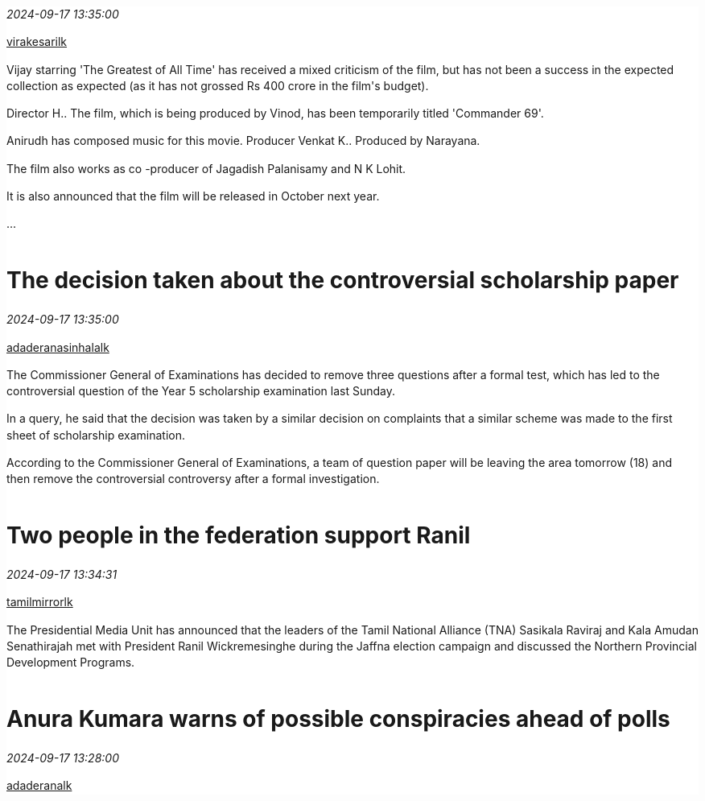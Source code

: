 *2024-09-17 13:35:00*

[virakesarilk](https://www.virakesari.lk/article/193915)

Vijay starring 'The Greatest of All Time' has received a mixed criticism of the film, but has not been a success in the expected collection as expected (as it has not grossed Rs 400 crore in the film's budget).

Director H.. The film, which is being produced by Vinod, has been temporarily titled 'Commander 69'.

Anirudh has composed music for this movie. Producer Venkat K.. Produced by Narayana.

The film also works as co -producer of Jagadish Palanisamy and N K Lohit.

It is also announced that the film will be released in October next year.

...



# The decision taken about the controversial scholarship paper

*2024-09-17 13:35:00*

[adaderanasinhalalk](http://sinhala.adaderana.lk/news/201113)

The Commissioner General of Examinations has decided to remove three questions after a formal test, which has led to the controversial question of the Year 5 scholarship examination last Sunday.

In a query, he said that the decision was taken by a similar decision on complaints that a similar scheme was made to the first sheet of scholarship examination.

According to the Commissioner General of Examinations, a team of question paper will be leaving the area tomorrow (18) and then remove the controversial controversy after a formal investigation.



# Two people in the federation support Ranil

*2024-09-17 13:34:31*

[tamilmirrorlk](https://www.tamilmirror.lk/செய்திகள்/கூட்டமைப்பில்-இருவர்-ரணிலுக்கு-ஆதரவு/175-343894)

The Presidential Media Unit has announced that the leaders of the Tamil National Alliance (TNA) Sasikala Raviraj and Kala Amudan Senathirajah met with President Ranil Wickremesinghe during the Jaffna election campaign and discussed the Northern Provincial Development Programs.



# Anura Kumara warns of possible conspiracies ahead of polls

*2024-09-17 13:28:00*

[adaderanalk](https://www.adaderana.lk/news/102038/anura-kumara-warns-of-possible-conspiracies-ahead-of-polls)
